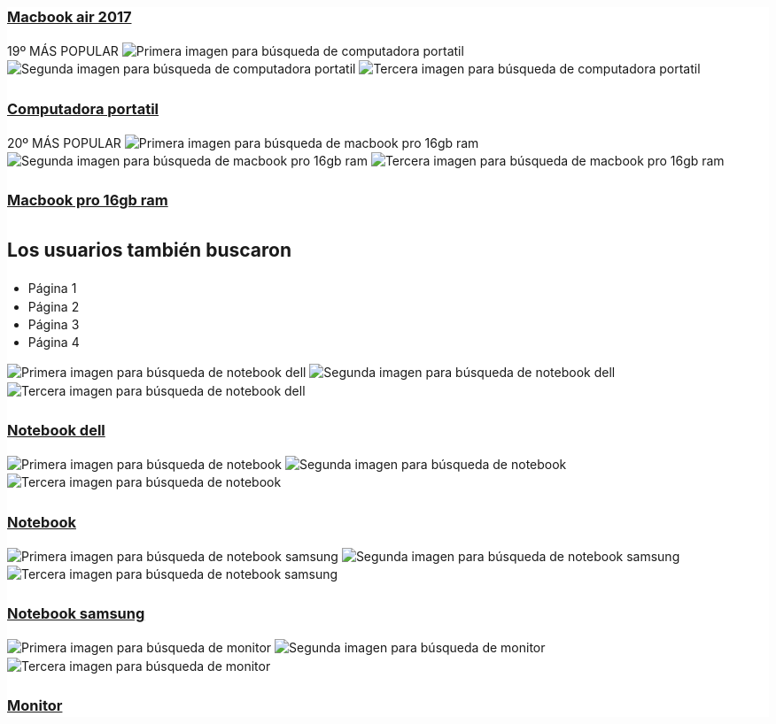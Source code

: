 ### [Macbook air 2017](https://listado.mercadolibre.com.co/macbook-air-2017#trends_tracking_id=11bd19ad-792f-4ec9-adde-211a6eebe4c4&component_id=MOST_POPULAR)
19º MÁS POPULAR
![Primera imagen para búsqueda de computadora portatil](https://listado.mercadolibre.com.co/computacion/portatiles-accesorios/portatiles/#menu=categories)
![Segunda imagen para búsqueda de computadora portatil](https://listado.mercadolibre.com.co/computacion/portatiles-accesorios/portatiles/#menu=categories)
![Tercera imagen para búsqueda de computadora portatil](https://listado.mercadolibre.com.co/computacion/portatiles-accesorios/portatiles/#menu=categories)
### [Computadora portatil](https://listado.mercadolibre.com.co/computadora-portatil#trends_tracking_id=11bd19ad-792f-4ec9-adde-211a6eebe4c4&component_id=MOST_POPULAR)
20º MÁS POPULAR
![Primera imagen para búsqueda de macbook pro 16gb ram](https://listado.mercadolibre.com.co/computacion/portatiles-accesorios/portatiles/#menu=categories)
![Segunda imagen para búsqueda de macbook pro 16gb ram](https://listado.mercadolibre.com.co/computacion/portatiles-accesorios/portatiles/#menu=categories)
![Tercera imagen para búsqueda de macbook pro 16gb ram](https://listado.mercadolibre.com.co/computacion/portatiles-accesorios/portatiles/#menu=categories)
### [Macbook pro 16gb ram](https://listado.mercadolibre.com.co/macbook-pro-16gb-ram#trends_tracking_id=11bd19ad-792f-4ec9-adde-211a6eebe4c4&component_id=MOST_POPULAR)
## Los usuarios también buscaron
  * Página 1
  * Página 2
  * Página 3
  * Página 4


![Primera imagen para búsqueda de notebook dell](https://http2.mlstatic.com/D_603572-MCO75396169556_042024-O.webp)
![Segunda imagen para búsqueda de notebook dell](https://http2.mlstatic.com/D_605226-MCO78423693474_082024-O.webp)
![Tercera imagen para búsqueda de notebook dell](https://http2.mlstatic.com/D_620776-MCO81906939320_012025-O.webp)
### [Notebook dell](https://listado.mercadolibre.com.co/notebook-dell#trends_tracking_id=11bd19ad-792f-4ec9-adde-211a6eebe4c4&component_id=MANUAL_TRENDS)
![Primera imagen para búsqueda de notebook](https://http2.mlstatic.com/D_602404-MCO79387331849_092024-O.webp)
![Segunda imagen para búsqueda de notebook](https://http2.mlstatic.com/D_604421-MCO81857782913_012025-O.webp)
![Tercera imagen para búsqueda de notebook](https://http2.mlstatic.com/D_608920-MCO79582578410_102024-O.webp)
### [Notebook](https://listado.mercadolibre.com.co/notebook#trends_tracking_id=11bd19ad-792f-4ec9-adde-211a6eebe4c4&component_id=MANUAL_TRENDS)
![Primera imagen para búsqueda de notebook samsung](https://http2.mlstatic.com/D_604108-MLU75013632977_032024-O.webp)
![Segunda imagen para búsqueda de notebook samsung](https://http2.mlstatic.com/D_637814-MCO72464347711_102023-I.webp)
![Tercera imagen para búsqueda de notebook samsung](https://http2.mlstatic.com/D_641573-MCO82052659419_012025-I.webp)
### [Notebook samsung](https://listado.mercadolibre.com.co/notebook-samsung#trends_tracking_id=11bd19ad-792f-4ec9-adde-211a6eebe4c4&component_id=MANUAL_TRENDS)
![Primera imagen para búsqueda de monitor](https://listado.mercadolibre.com.co/computacion/portatiles-accesorios/portatiles/#menu=categories)
![Segunda imagen para búsqueda de monitor](https://listado.mercadolibre.com.co/computacion/portatiles-accesorios/portatiles/#menu=categories)
![Tercera imagen para búsqueda de monitor](https://listado.mercadolibre.com.co/computacion/portatiles-accesorios/portatiles/#menu=categories)
### [Monitor](https://listado.mercadolibre.com.co/monitor#trends_tracking_id=11bd19ad-792f-4ec9-adde-211a6eebe4c4&component_id=MANUAL_TRENDS)